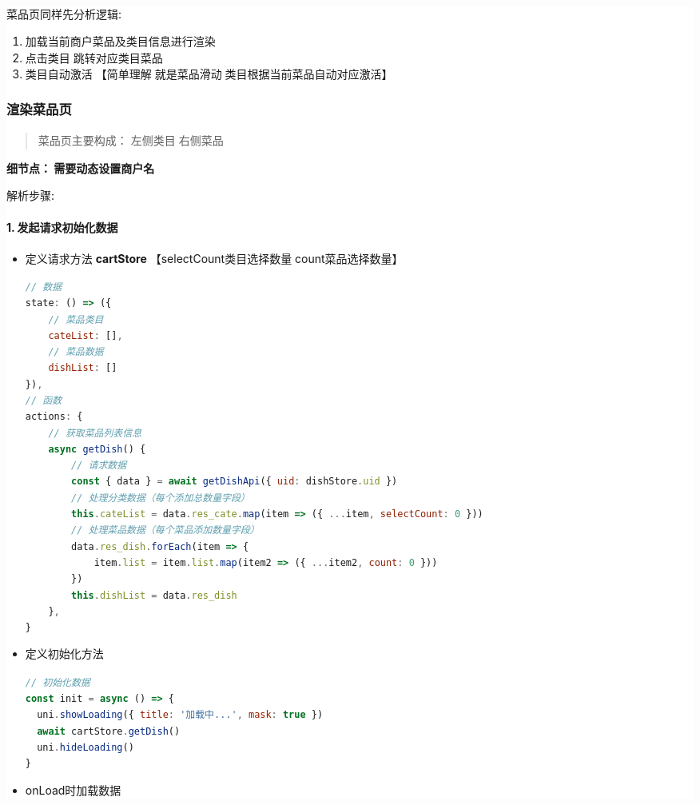 菜品页同样先分析逻辑:

1. 加载当前商户菜品及类目信息进行渲染
2. 点击类目 跳转对应类目菜品
3. 类目自动激活  【简单理解 就是菜品滑动 类目根据当前菜品自动对应激活】

### 渲染菜品页

> 菜品页主要构成： 左侧类目  右侧菜品

**细节点： 需要动态设置商户名**

解析步骤:

#### 1. 发起请求初始化数据 

+ 定义请求方法  **cartStore** 【selectCount类目选择数量   count菜品选择数量】

  ``` js
  // 数据
  state: () => ({
      // 菜品类目
      cateList: [],
      // 菜品数据
      dishList: []
  }),
  // 函数
  actions: {
      // 获取菜品列表信息
      async getDish() {
          // 请求数据
          const { data } = await getDishApi({ uid: dishStore.uid })
          // 处理分类数据（每个添加总数量字段）
          this.cateList = data.res_cate.map(item => ({ ...item, selectCount: 0 }))
          // 处理菜品数据（每个菜品添加数量字段）
          data.res_dish.forEach(item => {
              item.list = item.list.map(item2 => ({ ...item2, count: 0 }))
          })
          this.dishList = data.res_dish
      },
  }
  ```

+ 定义初始化方法

  ``` js
  // 初始化数据
  const init = async () => {
  	uni.showLoading({ title: '加载中...', mask: true })
  	await cartStore.getDish()
  	uni.hideLoading()
  }
  ```

+ onLoad时加载数据
